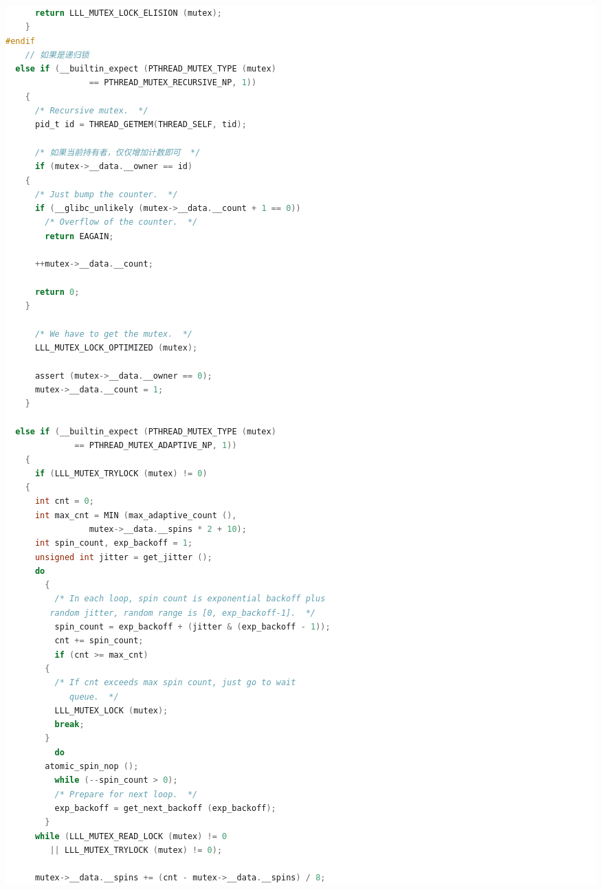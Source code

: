 ```c
      return LLL_MUTEX_LOCK_ELISION (mutex);
    }
#endif
	// 如果是递归锁
  else if (__builtin_expect (PTHREAD_MUTEX_TYPE (mutex)
			     == PTHREAD_MUTEX_RECURSIVE_NP, 1))
    {
      /* Recursive mutex.  */
      pid_t id = THREAD_GETMEM(THREAD_SELF, tid);

      /* 如果当前持有者，仅仅增加计数即可  */
      if (mutex->__data.__owner == id)
	{
	  /* Just bump the counter.  */
	  if (__glibc_unlikely (mutex->__data.__count + 1 == 0))
	    /* Overflow of the counter.  */
	    return EAGAIN;

	  ++mutex->__data.__count;

	  return 0;
	}

      /* We have to get the mutex.  */
      LLL_MUTEX_LOCK_OPTIMIZED (mutex);

      assert (mutex->__data.__owner == 0);
      mutex->__data.__count = 1;
    }
 
  else if (__builtin_expect (PTHREAD_MUTEX_TYPE (mutex)
			  == PTHREAD_MUTEX_ADAPTIVE_NP, 1))
    {
      if (LLL_MUTEX_TRYLOCK (mutex) != 0)
	{
	  int cnt = 0;
	  int max_cnt = MIN (max_adaptive_count (),
			     mutex->__data.__spins * 2 + 10);
	  int spin_count, exp_backoff = 1;
	  unsigned int jitter = get_jitter ();
	  do
	    {
	      /* In each loop, spin count is exponential backoff plus
		 random jitter, random range is [0, exp_backoff-1].  */
	      spin_count = exp_backoff + (jitter & (exp_backoff - 1));
	      cnt += spin_count;
	      if (cnt >= max_cnt)
		{
		  /* If cnt exceeds max spin count, just go to wait
		     queue.  */
		  LLL_MUTEX_LOCK (mutex);
		  break;
		}
	      do
		atomic_spin_nop ();
	      while (--spin_count > 0);
	      /* Prepare for next loop.  */
	      exp_backoff = get_next_backoff (exp_backoff);
	    }
	  while (LLL_MUTEX_READ_LOCK (mutex) != 0
		 || LLL_MUTEX_TRYLOCK (mutex) != 0);

	  mutex->__data.__spins += (cnt - mutex->__data.__spins) / 8;
```